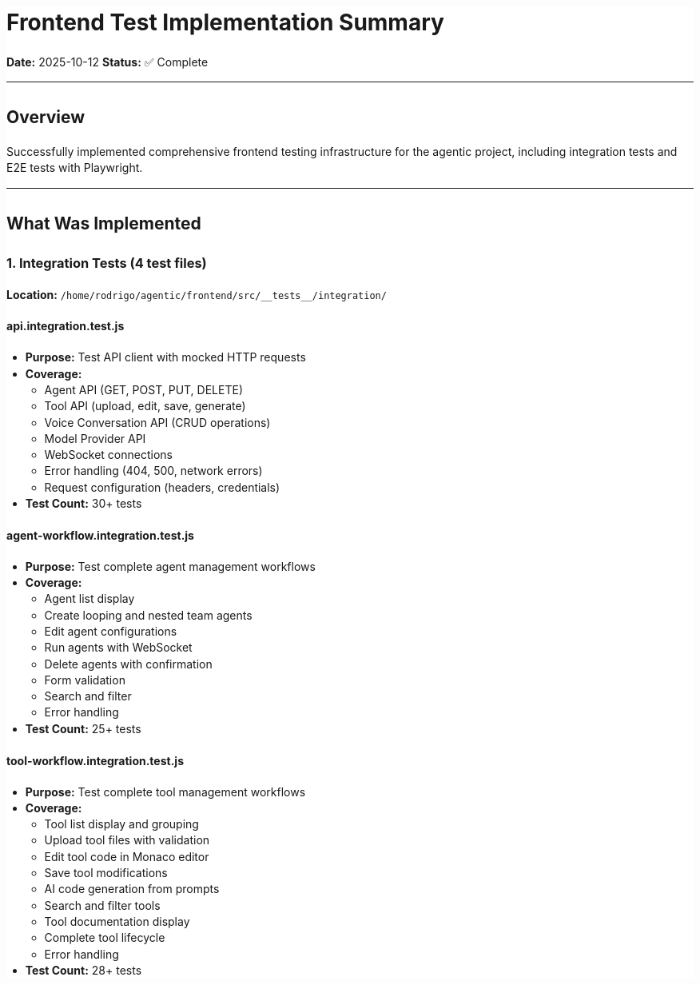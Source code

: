 # Frontend Test Implementation Summary

**Date:** 2025-10-12
**Status:** ✅ Complete

---

## Overview

Successfully implemented comprehensive frontend testing infrastructure for the agentic project, including integration tests and E2E tests with Playwright.

---

## What Was Implemented

### 1. Integration Tests (4 test files)

**Location:** `/home/rodrigo/agentic/frontend/src/__tests__/integration/`

#### api.integration.test.js
- **Purpose:** Test API client with mocked HTTP requests
- **Coverage:**
  - Agent API (GET, POST, PUT, DELETE)
  - Tool API (upload, edit, save, generate)
  - Voice Conversation API (CRUD operations)
  - Model Provider API
  - WebSocket connections
  - Error handling (404, 500, network errors)
  - Request configuration (headers, credentials)
- **Test Count:** 30+ tests

#### agent-workflow.integration.test.js
- **Purpose:** Test complete agent management workflows
- **Coverage:**
  - Agent list display
  - Create looping and nested team agents
  - Edit agent configurations
  - Run agents with WebSocket
  - Delete agents with confirmation
  - Form validation
  - Search and filter
  - Error handling
- **Test Count:** 25+ tests

#### tool-workflow.integration.test.js
- **Purpose:** Test complete tool management workflows
- **Coverage:**
  - Tool list display and grouping
  - Upload tool files with validation
  - Edit tool code in Monaco editor
  - Save tool modifications
  - AI code generation from prompts
  - Search and filter tools
  - Tool documentation display
  - Complete tool lifecycle
  - Error handling
- **Test Count:** 28+ tests
